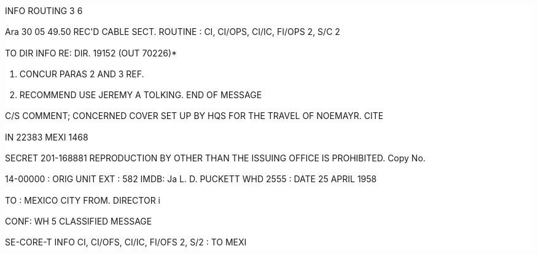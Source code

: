 INFO
ROUTING
3
6

Ara 30 05 49.50
REC'D CABLE SECT.
ROUTINE
:
CI, CI/OPS, CI/IC, FI/OPS 2, S/C 2

TO
DIR
INFO
RE: DIR. 19152 (OUT 70226)*

1. CONCUR PARAS 2 AND 3 REF.

2. RECOMMEND USE JEREMY A TOLKING.
END OF MESSAGE

C/S COMMENT; CONCERNED COVER SET UP BY HQS FOR THE TRAVEL OF NOEMAYR.
CITE

IN 22383
MEXI 1468

SECRET
201-168881
REPRODUCTION BY OTHER THAN THE ISSUING OFFICE IS PROHIBITED. Copy No.

14-00000
:
ORIG
UNIT
EXT
:
582 IMDB: Ja
L. D. PUCKETT
WHD
2555
:
DATE 25 APRIL 1958

TO : MEXICO CITY
FROM. DIRECTOR
i

CONF:
WH 5
CLASSIFIED MESSAGE

SE-CORE-T
INFO CI, CI/OFS, CI/IC, FI/OFS 2, S/2
:
TO
MEXI
